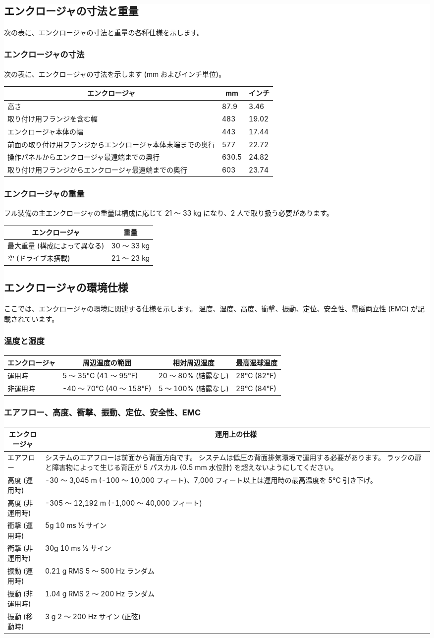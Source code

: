## <a name="enclosure-dimensions-and-weight-specifications"></a>エンクロージャの寸法と重量

次の表に、エンクロージャの寸法と重量の各種仕様を示します。

### <a name="enclosure-dimensions"></a>エンクロージャの寸法

次の表に、エンクロージャの寸法を示します (mm およびインチ単位)。

| エンクロージャ | mm | インチ |
| --- | --- | --- |
| 高さ |87.9 |3.46 |
| 取り付け用フランジを含む幅 |483 |19.02 |
| エンクロージャ本体の幅 |443 |17.44 |
| 前面の取り付け用フランジからエンクロージャ本体末端までの奥行 |577 |22.72 |
| 操作パネルからエンクロージャ最遠端までの奥行 |630.5 |24.82 |
| 取り付け用フランジからエンクロージャ最遠端までの奥行 |603 |23.74 |

### <a name="enclosure-weight"></a>エンクロージャの重量

フル装備の主エンクロージャの重量は構成に応じて 21 ～ 33 kg になり、2 人で取り扱う必要があります。

| エンクロージャ | 重量 |
| --- | --- |
| 最大重量 (構成によって異なる) |30 ～ 33 kg |
| 空 (ドライブ未搭載) |21 ～ 23 kg |

## <a name="enclosure-environment-specifications"></a>エンクロージャの環境仕様

ここでは、エンクロージャの環境に関連する仕様を示します。 温度、湿度、高度、衝撃、振動、定位、安全性、電磁両立性 (EMC) が記載されています。

### <a name="temperature-and-humidity"></a>温度と湿度

| エンクロージャ | 周辺温度の範囲 | 相対周辺湿度 | 最高湿球温度 |
| --- | --- | --- | --- |
| 運用時 |5 ～ 35°C (41 ～ 95°F) |20 ～ 80% (結露なし) |28°C (82°F) |
| 非運用時 |-40 ～ 70°C (40 ～ 158°F) |5 ～ 100% (結露なし) |29°C (84°F) |

### <a name="airflow-altitude-shock-vibration-orientation-safety-and-emc"></a>エアフロー、高度、衝撃、振動、定位、安全性、EMC

| エンクロージャ | 運用上の仕様 |
| --- | --- |
| エアフロー |システムのエアフローは前面から背面方向です。 システムは低圧の背面排気環境で運用する必要があります。 ラックの扉と障害物によって生じる背圧が 5 パスカル (0.5 mm 水位計) を超えないようにしてください。 |
| 高度 (運用時) |-30 ～ 3,045 m (-100 ～ 10,000 フィート)、7,000 フィート以上は運用時の最高温度を 5°C 引き下げ。 |
| 高度 (非運用時) |-305 ～ 12,192 m (-1,000 ～ 40,000 フィート) |
| 衝撃 (運用時) |5g 10 ms ½ サイン |
| 衝撃 (非運用時) |30g 10 ms ½ サイン |
| 振動 (運用時) |0.21 g RMS 5 ～ 500 Hz ランダム |
| 振動 (非運用時) |1.04 g RMS 2 ～ 200 Hz ランダム |
| 振動 (移動時) |3 g 2 ～ 200 Hz サイン (正弦) |
